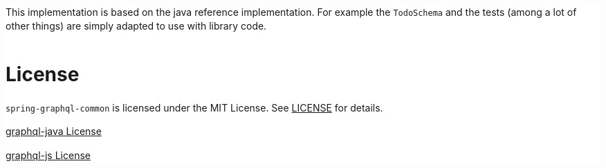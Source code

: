 This implementation is based on the java reference implementation. 
For example the `TodoSchema` and the tests (among a lot of other things) are simply adapted to use with library code.

# License

`spring-graphql-common` is licensed under the MIT License. See [LICENSE](LICENSE.md) for details.

[graphql-java License](https://github.com/andimarek/graphql-java/blob/master/LICENSE.md)

[graphql-js License](https://github.com/graphql/graphql-js/blob/master/LICENSE)
